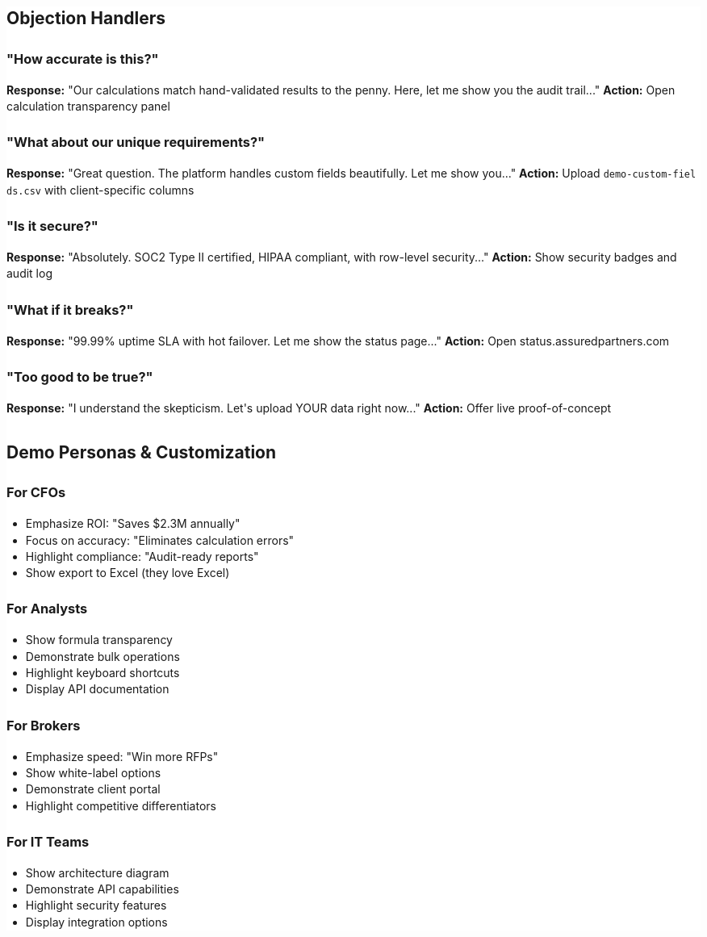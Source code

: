 ## Objection Handlers

### "How accurate is this?"
**Response:** "Our calculations match hand-validated results to the penny. Here, let me show you the audit trail..."
**Action:** Open calculation transparency panel

### "What about our unique requirements?"
**Response:** "Great question. The platform handles custom fields beautifully. Let me show you..."
**Action:** Upload `demo-custom-fields.csv` with client-specific columns

### "Is it secure?"
**Response:** "Absolutely. SOC2 Type II certified, HIPAA compliant, with row-level security..."
**Action:** Show security badges and audit log

### "What if it breaks?"
**Response:** "99.99% uptime SLA with hot failover. Let me show the status page..."
**Action:** Open status.assuredpartners.com

### "Too good to be true?"
**Response:** "I understand the skepticism. Let's upload YOUR data right now..."
**Action:** Offer live proof-of-concept

## Demo Personas & Customization

### For CFOs
- Emphasize ROI: "Saves $2.3M annually"
- Focus on accuracy: "Eliminates calculation errors"
- Highlight compliance: "Audit-ready reports"
- Show export to Excel (they love Excel)

### For Analysts
- Show formula transparency
- Demonstrate bulk operations
- Highlight keyboard shortcuts
- Display API documentation

### For Brokers
- Emphasize speed: "Win more RFPs"
- Show white-label options
- Demonstrate client portal
- Highlight competitive differentiators

### For IT Teams
- Show architecture diagram
- Demonstrate API capabilities
- Highlight security features
- Display integration options
